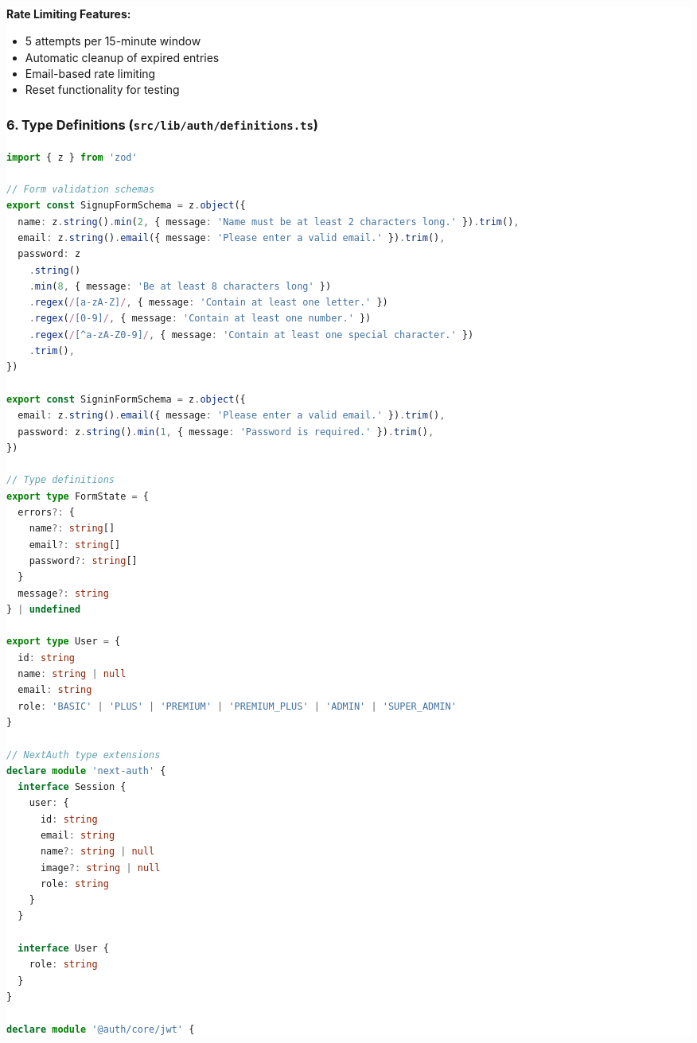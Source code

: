 **Rate Limiting Features:**
- 5 attempts per 15-minute window
- Automatic cleanup of expired entries
- Email-based rate limiting
- Reset functionality for testing

### 6. Type Definitions (`src/lib/auth/definitions.ts`)

```typescript
import { z } from 'zod'

// Form validation schemas
export const SignupFormSchema = z.object({
  name: z.string().min(2, { message: 'Name must be at least 2 characters long.' }).trim(),
  email: z.string().email({ message: 'Please enter a valid email.' }).trim(),
  password: z
    .string()
    .min(8, { message: 'Be at least 8 characters long' })
    .regex(/[a-zA-Z]/, { message: 'Contain at least one letter.' })
    .regex(/[0-9]/, { message: 'Contain at least one number.' })
    .regex(/[^a-zA-Z0-9]/, { message: 'Contain at least one special character.' })
    .trim(),
})

export const SigninFormSchema = z.object({
  email: z.string().email({ message: 'Please enter a valid email.' }).trim(),
  password: z.string().min(1, { message: 'Password is required.' }).trim(),
})

// Type definitions
export type FormState = {
  errors?: {
    name?: string[]
    email?: string[]
    password?: string[]
  }
  message?: string
} | undefined

export type User = {
  id: string
  name: string | null
  email: string
  role: 'BASIC' | 'PLUS' | 'PREMIUM' | 'PREMIUM_PLUS' | 'ADMIN' | 'SUPER_ADMIN'
}

// NextAuth type extensions
declare module 'next-auth' {
  interface Session {
    user: {
      id: string
      email: string
      name?: string | null
      image?: string | null
      role: string
    }
  }

  interface User {
    role: string
  }
}

declare module '@auth/core/jwt' {
```

  [key: string]: {